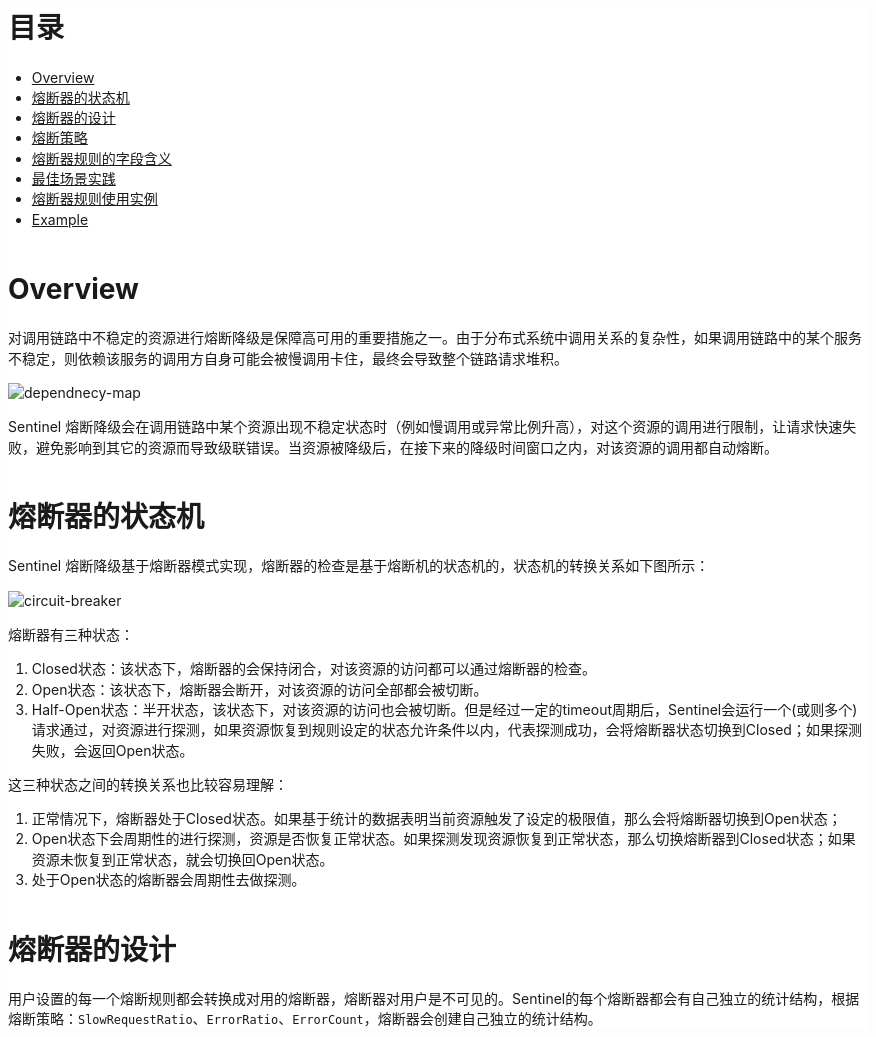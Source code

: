 # 目录
* [Overview](https://github.com/alibaba/sentinel-golang/wiki/%E7%86%94%E6%96%AD%E9%99%8D%E7%BA%A7#overview)
* [熔断器的状态机](https://github.com/alibaba/sentinel-golang/wiki/%E7%86%94%E6%96%AD%E9%99%8D%E7%BA%A7#%E7%86%94%E6%96%AD%E5%99%A8%E7%9A%84%E7%8A%B6%E6%80%81%E6%9C%BA)
* [熔断器的设计](https://github.com/alibaba/sentinel-golang/wiki/%E7%86%94%E6%96%AD%E9%99%8D%E7%BA%A7#%E7%86%94%E6%96%AD%E5%99%A8%E7%9A%84%E8%AE%BE%E8%AE%A1)
* [熔断策略](https://github.com/alibaba/sentinel-golang/wiki/%E7%86%94%E6%96%AD%E9%99%8D%E7%BA%A7#%E7%86%94%E6%96%AD%E7%AD%96%E7%95%A5)
* [熔断器规则的字段含义](https://github.com/alibaba/sentinel-golang/wiki/%E7%86%94%E6%96%AD%E9%99%8D%E7%BA%A7#%E7%86%94%E6%96%AD%E5%99%A8%E8%A7%84%E5%88%99%E7%9A%84%E5%AD%97%E6%AE%B5%E5%90%AB%E4%B9%89)
* [最佳场景实践](https://github.com/alibaba/sentinel-golang/wiki/%E7%86%94%E6%96%AD%E9%99%8D%E7%BA%A7#%E6%9C%80%E4%BD%B3%E5%AE%9E%E8%B7%B5%E5%9C%BA%E6%99%AF)
* [熔断器规则使用实例](https://github.com/alibaba/sentinel-golang/wiki/%E7%86%94%E6%96%AD%E9%99%8D%E7%BA%A7#%E7%86%94%E6%96%AD%E5%99%A8%E8%A7%84%E5%88%99%E4%BD%BF%E7%94%A8%E5%AE%9E%E4%BE%8B)
* [Example](https://github.com/alibaba/sentinel-golang/wiki/%E7%86%94%E6%96%AD%E9%99%8D%E7%BA%A7#example)

# Overview

对调用链路中不稳定的资源进行熔断降级是保障高可用的重要措施之一。由于分布式系统中调用关系的复杂性，如果调用链路中的某个服务不稳定，则依赖该服务的调用方自身可能会被慢调用卡住，最终会导致整个链路请求堆积。

<img src="https://user-images.githubusercontent.com/9434884/62410811-cd871680-b61d-11e9-9df7-3ee41c618644.png" alt="dependnecy-map" width="75%"/>

Sentinel 熔断降级会在调用链路中某个资源出现不稳定状态时（例如慢调用或异常比例升高），对这个资源的调用进行限制，让请求快速失败，避免影响到其它的资源而导致级联错误。当资源被降级后，在接下来的降级时间窗口之内，对该资源的调用都自动熔断。

# 熔断器的状态机
Sentinel 熔断降级基于熔断器模式实现，熔断器的检查是基于熔断机的状态机的，状态机的转换关系如下图所示：

<img src="https://user-images.githubusercontent.com/9434884/82635455-ca075f00-9c32-11ea-9e99-d67518923e0d.png" alt="circuit-breaker" width="50%"/>

熔断器有三种状态：

1. Closed状态：该状态下，熔断器的会保持闭合，对该资源的访问都可以通过熔断器的检查。
2. Open状态：该状态下，熔断器会断开，对该资源的访问全部都会被切断。
3. Half-Open状态：半开状态，该状态下，对该资源的访问也会被切断。但是经过一定的timeout周期后，Sentinel会运行一个(或则多个)请求通过，对资源进行探测，如果资源恢复到规则设定的状态允许条件以内，代表探测成功，会将熔断器状态切换到Closed；如果探测失败，会返回Open状态。

这三种状态之间的转换关系也比较容易理解：

1. 正常情况下，熔断器处于Closed状态。如果基于统计的数据表明当前资源触发了设定的极限值，那么会将熔断器切换到Open状态；
2. Open状态下会周期性的进行探测，资源是否恢复正常状态。如果探测发现资源恢复到正常状态，那么切换熔断器到Closed状态；如果资源未恢复到正常状态，就会切换回Open状态。
3. 处于Open状态的熔断器会周期性去做探测。

# 熔断器的设计
用户设置的每一个熔断规则都会转换成对用的熔断器，熔断器对用户是不可见的。Sentinel的每个熔断器都会有自己独立的统计结构，根据熔断策略：`SlowRequestRatio`、`ErrorRatio`、`ErrorCount`，熔断器会创建自己独立的统计结构。
